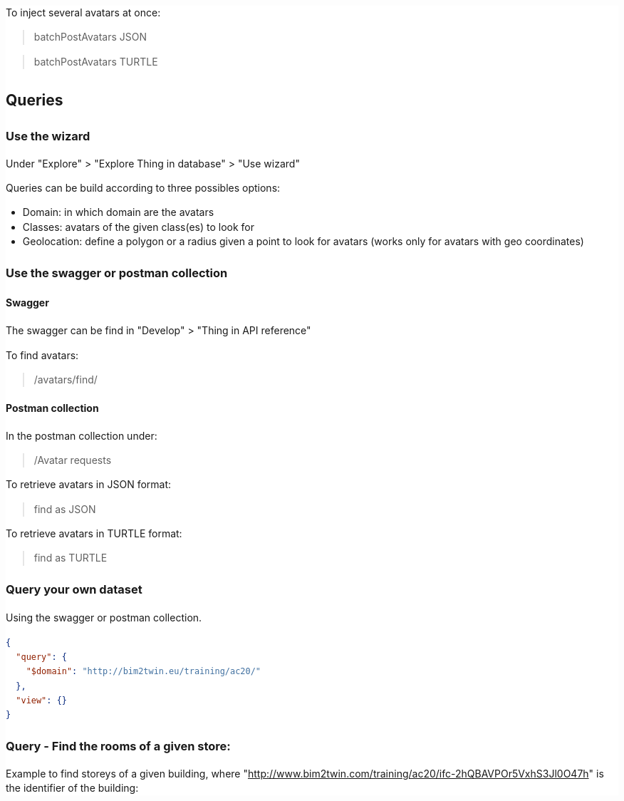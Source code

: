To inject several avatars at once:
> batchPostAvatars JSON
	
> batchPostAvatars TURTLE
	
## Queries

### Use the wizard

Under "Explore" > "Explore Thing in database" > "Use wizard"

Queries can be build according to three possibles options:
* Domain: in which domain are the avatars
* Classes: avatars of the given class(es) to look for
* Geolocation: define a polygon or a radius given a point to look for avatars (works only for avatars with geo coordinates)

### Use the swagger or postman collection

#### Swagger
    
The swagger can be find in "Develop" > "Thing in API reference"

To find avatars:
> /avatars/find/

#### Postman collection

In the postman collection under:
> /Avatar requests

To retrieve avatars in JSON format:
> find as JSON

To retrieve avatars in TURTLE format:
> find as TURTLE

### Query your own dataset

Using the swagger or postman collection.

```json
{
  "query": {
    "$domain": "http://bim2twin.eu/training/ac20/"
  },
  "view": {}
}
```

### Query - Find the rooms of a given store:

Example to find storeys of a given building, where "http://www.bim2twin.com/training/ac20/ifc-2hQBAVPOr5VxhS3Jl0O47h" is the identifier of the building:
